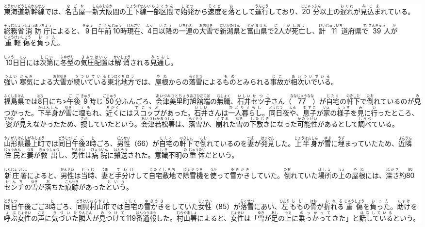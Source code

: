 <p><ruby>東海道新幹線<rt>とうかいどうしんかんせん</rt></ruby>では、<ruby>名古屋<rt>なごや</rt></ruby>―<ruby>新大阪<rt>しんおおさか</rt></ruby>間の<ruby>上下線<rt>じょうげせん</rt></ruby><ruby>一部<rt>いちぶ</rt></ruby><ruby>区間<rt>くかん</rt></ruby>で<ruby>始発<rt>しはつ</rt></ruby>から<ruby>速度<rt>そくど</rt></ruby>を<ruby>落<rt>お</rt></ruby>として<ruby>運行<rt>うんこう</rt></ruby>しており、<ruby>20分<rt>にじゅっぷん</rt></ruby>以上の<ruby>遅れ<rt>おくれ</rt></ruby>が<ruby>見込ま<rt>みこま</rt></ruby>れている。</p>

<p><ruby>総務省<rt>そうむしょう</rt></ruby><ruby>消防庁<rt>しょうぼうちょう</rt></ruby>によると、<ruby>9<rt>きゅう</rt></ruby>日<ruby>午前<rt>ごぜん</rt></ruby><ruby>10<rt>じゅう</rt></ruby>時<ruby>現在<rt>げんざい</rt></ruby>、<ruby>4<rt>よっ</rt></ruby>日<ruby>以降<rt>いこう</rt></ruby>の<ruby>一連<rt>いちれん</rt></ruby>の<ruby>大雪<rt>おおゆき</rt></ruby>で<ruby>新潟県<rt>にいがたけん</rt></ruby>と<ruby>富山県<rt>とやまけん</rt></ruby>で<ruby>2<rt>に</rt></ruby>人<ruby>が<rt>が</rt></ruby><ruby>死亡<rt>しぼう</rt></ruby>し、<ruby>計<rt>けい</rt></ruby><ruby>11<rt>じゅういち</rt></ruby>道府県<ruby>で<rt>で</rt></ruby><ruby>39<rt>さんきゅう</rt></ruby>人<ruby>が<rt>が</rt></ruby><ruby>重軽傷<rt>じゅうけいしょう</rt></ruby>を<ruby>負った<rt>おった</rt></ruby>。</p>

<p><ruby>10<rt>じゅう</rt></ruby>日<ruby>日<rt>にち</rt></ruby>には<ruby>次第<rt>しだい</rt></ruby>に<ruby>冬型<rt>ふゆがた</rt></ruby>の<ruby>気圧配置<rt>きあつはいち</rt></ruby>は<ruby>解消<rt>かいしょう</rt></ruby>される<ruby>見通し<rt>みとおし</rt></ruby>。</p>

<p><ruby>強い<rt>つよい</rt></ruby> <ruby>寒気<rt>かんき</rt></ruby>による<ruby>大雪<rt>おおゆき</rt></ruby>が<ruby>続いている<rt>つづいている</rt></ruby><ruby>東北<rt>とうほく</rt></ruby><ruby>地方<rt>ちほう</rt></ruby>では、<ruby>屋根<rt>やね</rt></ruby>からの<ruby>落雪<rt>らくせつ</rt></ruby>による<ruby>もの<rt>もの</rt></ruby>とみられる<ruby>事故<rt>じこ</rt></ruby>が<ruby>相次いでいる<rt>あいついでいる</rt></ruby>。</p>

<p><ruby>福島県<rt>ふくしまけん</rt></ruby>では<ruby>8<rt>はち</rt></ruby>日<ruby>にち</rt>><ruby>午後<rt>ごご</rt></ruby><ruby>9<rt>きゅう</rt></ruby>時<ruby>じ</rt></ruby><ruby>50<rt>ごじゅう</rt></ruby>分<ruby>ふん</rt></ruby>ごろ、<ruby>会津美里町<rt>あいづみさとちょう</rt></ruby><ruby>旭舘端<rt>あさひだてば</rt></ruby>の<ruby>無職<rt>むしょく</rt></ruby>、<ruby>石井<rt>いしい</rt></ruby><ruby>セツ子<rt>せつこ</rt></ruby>さん（<ruby>77<rt>ななじゅうなな</rt></ruby>）が<ruby>自宅<rt>じたく</rt></ruby>の<ruby>軒下<rt>のきした</rt></ruby>で<ruby>倒<rt>たお</rt></ruby>れているのが<ruby>見<rt>み</rt></ruby>つかった。<ruby>下半身<rt>かはんしん</rt></ruby>が<ruby>雪<rt>ゆき</rt></ruby>に<ruby>埋も<rt>うも</rt></ruby>れ、<ruby>近く<rt>ちかく</rt></ruby>には<ruby>スコップ<rt>すこっぷ</rt></ruby>があった。<ruby>石井<rt>いしい</rt></ruby>さんは<ruby>一人暮らし<rt>ひとりぐらし</rt></ruby>。<ruby>同日<rt>どうじつ</rt></ruby>夜<ruby>や<rt>よる</rt></ruby>、<ruby>息子<rt>むすこ</rt></ruby>が<ruby>家<rt>いえ</rt></ruby>の<ruby>様子<rt>ようす</rt></ruby>を<ruby>見<rt>み</rt></ruby>に<ruby>行<rt>い</rt></ruby>ったところ、<ruby>姿<rt>すがた</rt></ruby>が<ruby>見<rt>み</rt></ruby>えなかったため、<ruby>捜<rt>さが</rt></ruby>していたという。<ruby>会津若松署<rt>あいづわかまつしょ</rt></ruby>は、<ruby>落雪<rt>らくせつ</rt></ruby>か、<ruby>崩れ<rt>くずれ</rt></ruby>た<ruby>雪<rt>ゆき</rt></ruby>の<ruby>下敷き<rt>したじき</rt></ruby>になった<ruby>可能性<rt>かのうせい</rt></ruby>があるとして<ruby>調べ<rt>しらべ</rt></ruby>ている。</p>

<p><ruby>山形県<rt>やまがたけん</rt></ruby><ruby>最上町<rt>もがみちょう</rt></ruby>では<ruby>同日<rt>どうじつ</rt></ruby><ruby>午後<rt>ごご</rt></ruby>3<ruby>時<rt>じ</rt></ruby>ごろ、<ruby>男性<rt>だんせい</rt></ruby>（66）が<ruby>自宅<rt>じたく</rt></ruby>の<ruby>軒下<rt>のきした</rt></ruby>で<ruby>倒<rt>たお</rt></ruby>れているのを<ruby>妻<rt>つま</rt></ruby>が<ruby>発見<rt>はっけん</rt></ruby>した。<ruby>上半身<rt>じょうはんしん</rt></ruby>が<ruby>雪<rt>ゆき</rt></ruby>に<ruby>埋<rt>うず</rt></ruby>まっていたため、<ruby>近隣<rt>きんりん</rt></ruby><ruby>住民<rt>じゅうみん</rt></ruby>と<ruby>妻<rt>つま</rt></ruby>が<ruby>救出<rt>きゅうしゅつ</rt></ruby>し、<ruby>男性<rt>だんせい</rt></ruby>は<ruby>病院<rt>びょういん</rt></ruby>に<ruby>搬送<rt>はんそう</rt></ruby>された。<ruby>意識<rt>いしき</rt></ruby>不明<ruby>の<rt>の</rt></ruby><ruby>重体<rt>じゅうたい</rt></ruby>だという。</p>

<p><ruby>新庄署<rt>しんじょうしょ</rt></ruby>によると、<ruby>男性<rt>だんせい</rt></ruby>は<ruby>当時<rt>とうじ</rt></ruby>、<ruby>妻<rt>つま</rt></ruby>と<ruby>手分け<rt>てわけ</rt></ruby>して<ruby>自宅<rt>じたく</rt></ruby><ruby>敷地<rt>しきち</rt></ruby>で<ruby>除雪機<rt>じょせつき</rt></ruby>を<ruby>使<rt>つか</rt></ruby>って<ruby>雪かき<rt>ゆきかき</rt></ruby>していた。<ruby>倒<rt>たお</rt></ruby>れていた<ruby>場所<rt>ばしょ</rt></ruby>の<ruby>上<rt>うえ</rt></ruby>の<ruby>屋根<rt>やね</rt></ruby>には、<ruby>深さ<rt>ふかさ</rt></ruby>約<ruby>80センチ<rt>80せんち</rt></ruby>の<ruby>雪<rt>ゆき</rt></ruby>が<ruby>落<rt>お</rt></ruby>ちた<ruby>痕跡<rt>こんせき</rt></ruby>があった<ruby>という<rt>という</rt></ruby>。</p>

<p><ruby>同日<rt>どうじつ</rt></ruby>午後<ruby>ごご</rt>3<ruby>時<rt>じ</rt></ruby>ごろ、<ruby>同県<rt>どうけん</rt></ruby><ruby>村山市<rt>むらやまし</rt></ruby>では<ruby>自宅<rt>じたく</rt></ruby>の<ruby>雪かき<rt>ゆきかき</rt></ruby>をしていた<ruby>女性<rt>じょせい</rt></ruby>（85）が<ruby>落雪<rt>らくせつ</rt></ruby>にあい、<ruby>左<rt>ひだり</rt></ruby><ruby>もも<rt>もも</rt></ruby>の<ruby>骨<rt>ほね</rt></ruby>が<ruby>折れる<rt>おれる</rt></ruby><ruby>重傷<rt>じゅうしょう</rt></ruby>を<ruby>負った<rt>おった</rt></ruby>。<ruby>助け<rt>たすけ</rt></ruby>を<ruby>呼ぶ<rt>よぶ</rt></ruby><ruby>女性<rt>じょせい</rt></ruby>の<ruby>声<rt>こえ</rt></ruby>に<ruby>気づいた<rt>きづいた</rt></ruby><ruby>隣人<rt>りんじん</rt></ruby>が<ruby>見つけて<rt>みつけて</rt></ruby>119<ruby>番<rt>ばん</rt></ruby><ruby>通報<rt>つうほう</rt></ruby>した。<ruby>村山署<rt>むらやましょ</rt></ruby>によると、<ruby>女性<rt>じょせい</rt></ruby>は「<ruby>雪<rt>ゆき</rt></ruby>が<ruby>足<rt>あし</rt></ruby>の<ruby>上<rt>うえ</rt></ruby>に<ruby>乗っかって<rt>のっかって</rt></ruby>きた」と<ruby>話している<rt>はなしている</rt></ruby>という。</p>
